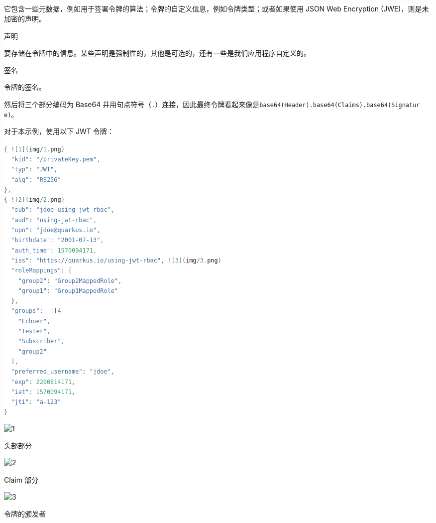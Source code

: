 它包含一些元数据，例如用于签署令牌的算法；令牌的自定义信息，例如令牌类型；或者如果使用 JSON Web Encryption (JWE)，则是未加密的声明。

声明

要存储在令牌中的信息。某些声明是强制性的，其他是可选的，还有一些是我们应用程序自定义的。

签名

令牌的签名。

然后将三个部分编码为 Base64 并用句点符号（`.`）连接，因此最终令牌看起来像是`base64(Header).base64(Claims).base64(Signature)`。

对于本示例，使用以下 JWT 令牌：

```java
{ ![1](img/1.png)
  "kid": "/privateKey.pem",
  "typ": "JWT",
  "alg": "RS256"
},
{ ![2](img/2.png)
  "sub": "jdoe-using-jwt-rbac",
  "aud": "using-jwt-rbac",
  "upn": "jdoe@quarkus.io",
  "birthdate": "2001-07-13",
  "auth_time": 1570094171,
  "iss": "https://quarkus.io/using-jwt-rbac", ![3](img/3.png)
  "roleMappings": {
    "group2": "Group2MappedRole",
    "group1": "Group1MappedRole"
  },
  "groups":  ![4
    "Echoer",
    "Tester",
    "Subscriber",
    "group2"
  ],
  "preferred_username": "jdoe",
  "exp": 2200814171,
  "iat": 1570094171,
  "jti": "a-123"
}
```

![1](img/#co_authentication_and_authorization_CO9-1)

头部部分

![2](img/#co_authentication_and_authorization_CO9-2)

Claim 部分

![3](img/#co_authentication_and_authorization_CO9-3)

令牌的颁发者
